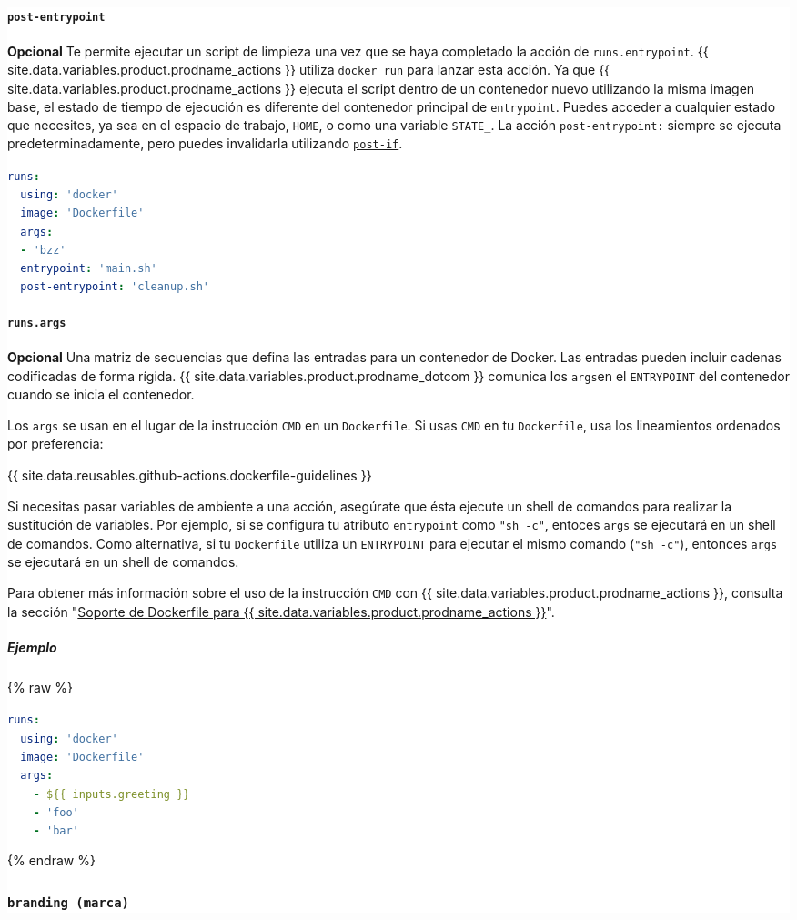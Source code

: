 #### **`post-entrypoint`**

**Opcional** Te permite ejecutar un script de limpieza una vez que se haya completado la acción de `runs.entrypoint`. {{ site.data.variables.product.prodname_actions }} utiliza `docker run` para lanzar esta acción. Ya que {{ site.data.variables.product.prodname_actions }} ejecuta el script dentro de un contenedor nuevo utilizando la misma imagen base, el estado de tiempo de ejecución es diferente del contenedor principal de `entrypoint`. Puedes acceder a cualquier estado que necesites, ya sea en el espacio de trabajo, `HOME`, o como una variable `STATE_`. La acción `post-entrypoint:` siempre se ejecuta predeterminadamente, pero puedes invalidarla utilizando [`post-if`](#post-if).

```yaml
runs:
  using: 'docker'
  image: 'Dockerfile'
  args:
  - 'bzz'
  entrypoint: 'main.sh'
  post-entrypoint: 'cleanup.sh'
```

#### **`runs.args`**

**Opcional** Una matriz de secuencias que defina las entradas para un contenedor de Docker. Las entradas pueden incluir cadenas codificadas de forma rígida. {{ site.data.variables.product.prodname_dotcom }} comunica los `args`en el `ENTRYPOINT` del contenedor cuando se inicia el contenedor.

Los `args` se usan en el lugar de la instrucción `CMD` en un `Dockerfile`. Si usas `CMD` en tu `Dockerfile`, usa los lineamientos ordenados por preferencia:

{{ site.data.reusables.github-actions.dockerfile-guidelines }}

Si necesitas pasar variables de ambiente a una acción, asegúrate que ésta ejecute un shell de comandos para realizar la sustitución de variables. Por ejemplo, si se configura tu atributo `entrypoint` como `"sh -c"`, entoces `args` se ejecutará en un shell de comandos. Como alternativa, si tu `Dockerfile` utiliza un `ENTRYPOINT` para ejecutar el mismo comando (`"sh -c"`), entonces `args` se ejecutará en un shell de comandos.

Para obtener más información sobre el uso de la instrucción `CMD` con {{ site.data.variables.product.prodname_actions }}, consulta la sección "[Soporte de Dockerfile para {{ site.data.variables.product.prodname_actions }}](/actions/creating-actions/dockerfile-support-for-github-actions/#cmd)".

##### Ejemplo

{% raw %}
```yaml
runs:
  using: 'docker'
  image: 'Dockerfile'
  args:
    - ${{ inputs.greeting }}
    - 'foo'
    - 'bar'
```
{% endraw %}

### **`branding (marca)`**
